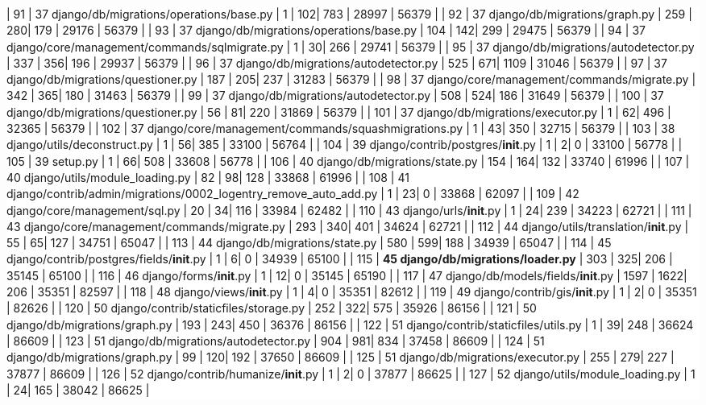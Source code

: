 | 91 | 37 django/db/migrations/operations/base.py | 1 | 102| 783 | 28997 | 56379 | 
| 92 | 37 django/db/migrations/graph.py | 259 | 280| 179 | 29176 | 56379 | 
| 93 | 37 django/db/migrations/operations/base.py | 104 | 142| 299 | 29475 | 56379 | 
| 94 | 37 django/core/management/commands/sqlmigrate.py | 1 | 30| 266 | 29741 | 56379 | 
| 95 | 37 django/db/migrations/autodetector.py | 337 | 356| 196 | 29937 | 56379 | 
| 96 | 37 django/db/migrations/autodetector.py | 525 | 671| 1109 | 31046 | 56379 | 
| 97 | 37 django/db/migrations/questioner.py | 187 | 205| 237 | 31283 | 56379 | 
| 98 | 37 django/core/management/commands/migrate.py | 342 | 365| 180 | 31463 | 56379 | 
| 99 | 37 django/db/migrations/autodetector.py | 508 | 524| 186 | 31649 | 56379 | 
| 100 | 37 django/db/migrations/questioner.py | 56 | 81| 220 | 31869 | 56379 | 
| 101 | 37 django/db/migrations/executor.py | 1 | 62| 496 | 32365 | 56379 | 
| 102 | 37 django/core/management/commands/squashmigrations.py | 1 | 43| 350 | 32715 | 56379 | 
| 103 | 38 django/utils/deconstruct.py | 1 | 56| 385 | 33100 | 56764 | 
| 104 | 39 django/contrib/postgres/__init__.py | 1 | 2| 0 | 33100 | 56778 | 
| 105 | 39 setup.py | 1 | 66| 508 | 33608 | 56778 | 
| 106 | 40 django/db/migrations/state.py | 154 | 164| 132 | 33740 | 61996 | 
| 107 | 40 django/utils/module_loading.py | 82 | 98| 128 | 33868 | 61996 | 
| 108 | 41 django/contrib/admin/migrations/0002_logentry_remove_auto_add.py | 1 | 23| 0 | 33868 | 62097 | 
| 109 | 42 django/core/management/sql.py | 20 | 34| 116 | 33984 | 62482 | 
| 110 | 43 django/urls/__init__.py | 1 | 24| 239 | 34223 | 62721 | 
| 111 | 43 django/core/management/commands/migrate.py | 293 | 340| 401 | 34624 | 62721 | 
| 112 | 44 django/utils/translation/__init__.py | 55 | 65| 127 | 34751 | 65047 | 
| 113 | 44 django/db/migrations/state.py | 580 | 599| 188 | 34939 | 65047 | 
| 114 | 45 django/contrib/postgres/fields/__init__.py | 1 | 6| 0 | 34939 | 65100 | 
| 115 | **45 django/db/migrations/loader.py** | 303 | 325| 206 | 35145 | 65100 | 
| 116 | 46 django/forms/__init__.py | 1 | 12| 0 | 35145 | 65190 | 
| 117 | 47 django/db/models/fields/__init__.py | 1597 | 1622| 206 | 35351 | 82597 | 
| 118 | 48 django/views/__init__.py | 1 | 4| 0 | 35351 | 82612 | 
| 119 | 49 django/contrib/gis/__init__.py | 1 | 2| 0 | 35351 | 82626 | 
| 120 | 50 django/contrib/staticfiles/storage.py | 252 | 322| 575 | 35926 | 86156 | 
| 121 | 50 django/db/migrations/graph.py | 193 | 243| 450 | 36376 | 86156 | 
| 122 | 51 django/contrib/staticfiles/utils.py | 1 | 39| 248 | 36624 | 86609 | 
| 123 | 51 django/db/migrations/autodetector.py | 904 | 981| 834 | 37458 | 86609 | 
| 124 | 51 django/db/migrations/graph.py | 99 | 120| 192 | 37650 | 86609 | 
| 125 | 51 django/db/migrations/executor.py | 255 | 279| 227 | 37877 | 86609 | 
| 126 | 52 django/contrib/humanize/__init__.py | 1 | 2| 0 | 37877 | 86625 | 
| 127 | 52 django/utils/module_loading.py | 1 | 24| 165 | 38042 | 86625 | 